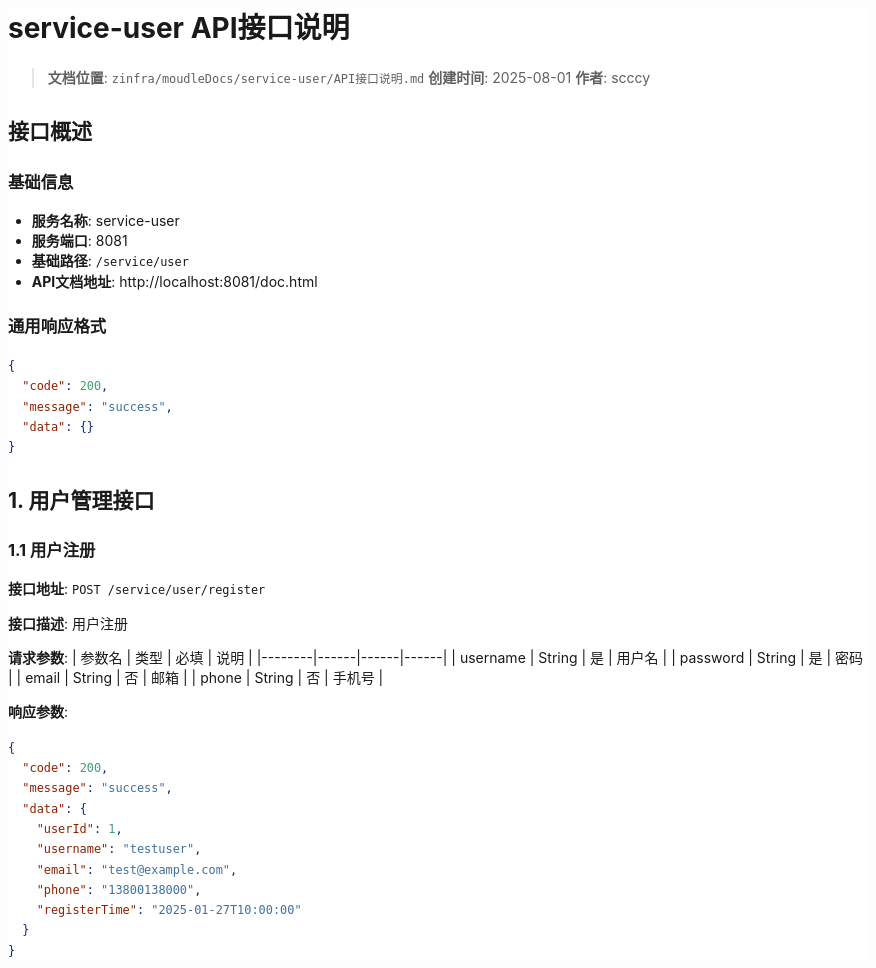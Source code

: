 # service-user API接口说明

> **文档位置**: `zinfra/moudleDocs/service-user/API接口说明.md`
> **创建时间**: 2025-08-01
> **作者**: scccy

## 接口概述

### 基础信息
- **服务名称**: service-user
- **服务端口**: 8081
- **基础路径**: `/service/user`
- **API文档地址**: http://localhost:8081/doc.html

### 通用响应格式
```json
{
  "code": 200,
  "message": "success",
  "data": {}
}
```

## 1. 用户管理接口

### 1.1 用户注册

**接口地址**: `POST /service/user/register`

**接口描述**: 用户注册

**请求参数**:
| 参数名 | 类型 | 必填 | 说明 |
|--------|------|------|------|
| username | String | 是 | 用户名 |
| password | String | 是 | 密码 |
| email | String | 否 | 邮箱 |
| phone | String | 否 | 手机号 |

**响应参数**:
```json
{
  "code": 200,
  "message": "success",
  "data": {
    "userId": 1,
    "username": "testuser",
    "email": "test@example.com",
    "phone": "13800138000",
    "registerTime": "2025-01-27T10:00:00"
  }
}
```
